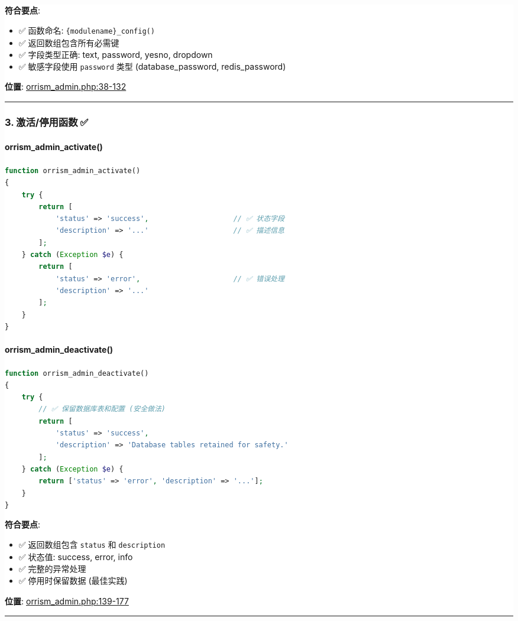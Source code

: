 **符合要点**:
- ✅ 函数命名: `{modulename}_config()`
- ✅ 返回数组包含所有必需键
- ✅ 字段类型正确: text, password, yesno, dropdown
- ✅ 敏感字段使用 `password` 类型 (database_password, redis_password)

**位置**: [orrism_admin.php:38-132](modules/addons/orrism_admin/orrism_admin.php#L38-L132)

---

### 3. **激活/停用函数** ✅

#### orrism_admin_activate()
```php
function orrism_admin_activate()
{
    try {
        return [
            'status' => 'success',                    // ✅ 状态字段
            'description' => '...'                    // ✅ 描述信息
        ];
    } catch (Exception $e) {
        return [
            'status' => 'error',                      // ✅ 错误处理
            'description' => '...'
        ];
    }
}
```

#### orrism_admin_deactivate()
```php
function orrism_admin_deactivate()
{
    try {
        // ✅ 保留数据库表和配置 (安全做法)
        return [
            'status' => 'success',
            'description' => 'Database tables retained for safety.'
        ];
    } catch (Exception $e) {
        return ['status' => 'error', 'description' => '...'];
    }
}
```

**符合要点**:
- ✅ 返回数组包含 `status` 和 `description`
- ✅ 状态值: success, error, info
- ✅ 完整的异常处理
- ✅ 停用时保留数据 (最佳实践)

**位置**: [orrism_admin.php:139-177](modules/addons/orrism_admin/orrism_admin.php#L139-L177)

---
